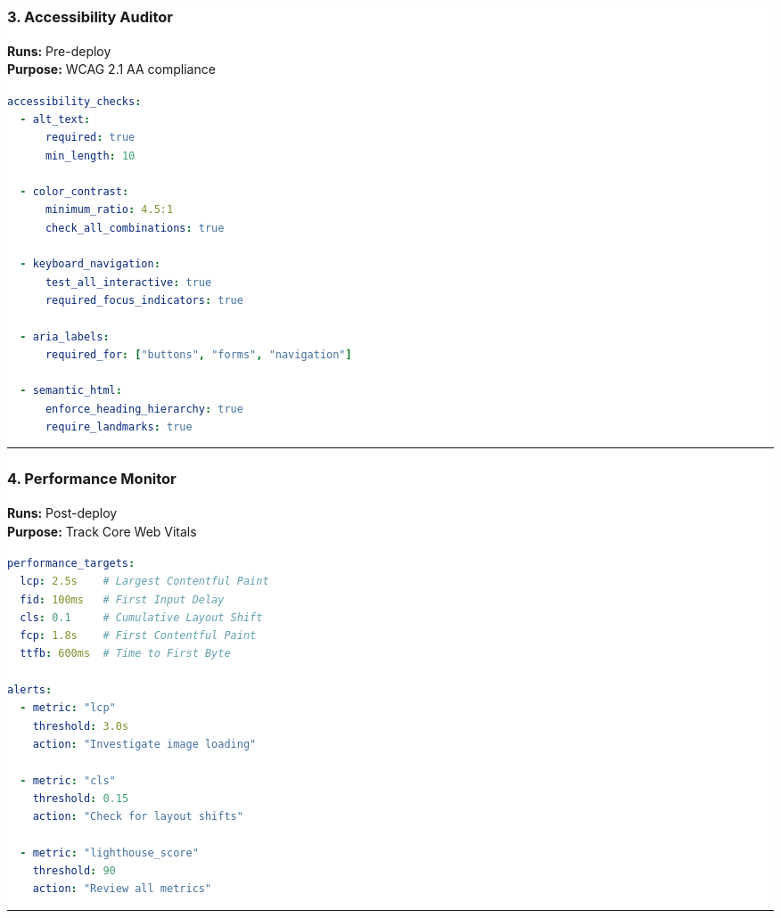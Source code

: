 
### 3. Accessibility Auditor
**Runs:** Pre-deploy  
**Purpose:** WCAG 2.1 AA compliance

```yaml
accessibility_checks:
  - alt_text:
      required: true
      min_length: 10
      
  - color_contrast:
      minimum_ratio: 4.5:1
      check_all_combinations: true
      
  - keyboard_navigation:
      test_all_interactive: true
      required_focus_indicators: true
      
  - aria_labels:
      required_for: ["buttons", "forms", "navigation"]
      
  - semantic_html:
      enforce_heading_hierarchy: true
      require_landmarks: true
```

---

### 4. Performance Monitor
**Runs:** Post-deploy  
**Purpose:** Track Core Web Vitals

```yaml
performance_targets:
  lcp: 2.5s    # Largest Contentful Paint
  fid: 100ms   # First Input Delay
  cls: 0.1     # Cumulative Layout Shift
  fcp: 1.8s    # First Contentful Paint
  ttfb: 600ms  # Time to First Byte
  
alerts:
  - metric: "lcp"
    threshold: 3.0s
    action: "Investigate image loading"
    
  - metric: "cls"
    threshold: 0.15
    action: "Check for layout shifts"
    
  - metric: "lighthouse_score"
    threshold: 90
    action: "Review all metrics"
```

---